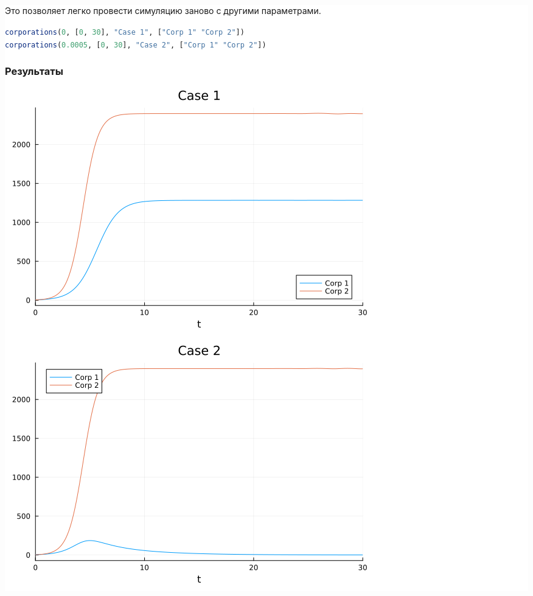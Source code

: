 Это позволяет легко провести симуляцию заново с другими параметрами.

```julia
corporations(0, [0, 30], "Case 1", ["Corp 1" "Corp 2"])
corporations(0.0005, [0, 30], "Case 2", ["Corp 1" "Corp 2"])
```

### Результаты

![Julia Case 1](../images/case_1.jl.png)

![Julia Case 2](../images/case_2.jl.png)
